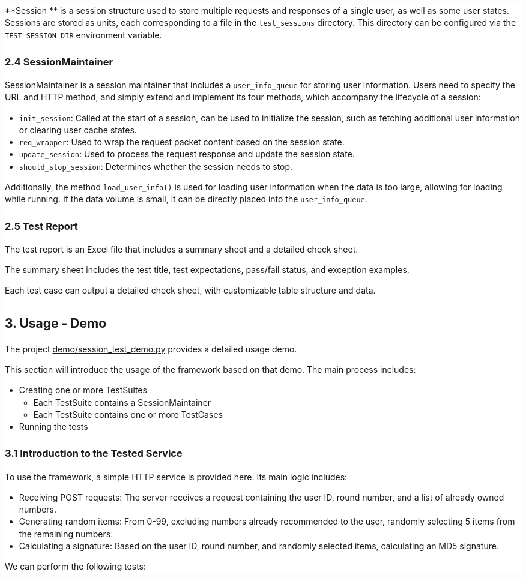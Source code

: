 **Session
** is a session structure used to store multiple requests and responses of a single user, as well as some user states. Sessions are stored as units, each corresponding to a file in the `test_sessions` directory. This directory can be configured via the `TEST_SESSION_DIR` environment variable.

### 2.4 SessionMaintainer

SessionMaintainer is a session maintainer that includes a `user_info_queue` for storing user information. Users need to specify the URL and HTTP method, and simply extend and implement its four methods, which accompany the lifecycle of a session:

- `init_session`: Called at the start of a session, can be used to initialize the session, such as fetching additional user information or clearing user cache states.
- `req_wrapper`: Used to wrap the request packet content based on the session state.
- `update_session`: Used to process the request response and update the session state.
- `should_stop_session`: Determines whether the session needs to stop.

Additionally, the method `load_user_info()` is used for loading user information when the data is too large, allowing for loading while running. If the data volume is small, it can be directly placed into the `user_info_queue`.

### 2.5 Test Report

The test report is an Excel file that includes a summary sheet and a detailed check sheet.

The summary sheet includes the test title, test expectations, pass/fail status, and exception examples.

Each test case can output a detailed check sheet, with customizable table structure and data.

## 3. Usage - Demo

The project [demo/session_test_demo.py](demo/session_test_demo.py) provides a detailed usage demo.

This section will introduce the usage of the framework based on that demo. The main process includes:

- Creating one or more TestSuites
    - Each TestSuite contains a SessionMaintainer
    - Each TestSuite contains one or more TestCases
- Running the tests

### 3.1 Introduction to the Tested Service

To use the framework, a simple HTTP service is provided here. Its main logic includes:

- Receiving POST requests: The server receives a request containing the user ID, round number, and a list of already owned numbers.
- Generating random items: From 0-99, excluding numbers already recommended to the user, randomly selecting 5 items from the remaining numbers.
- Calculating a signature: Based on the user ID, round number, and randomly selected items, calculating an MD5 signature.

We can perform the following tests:
